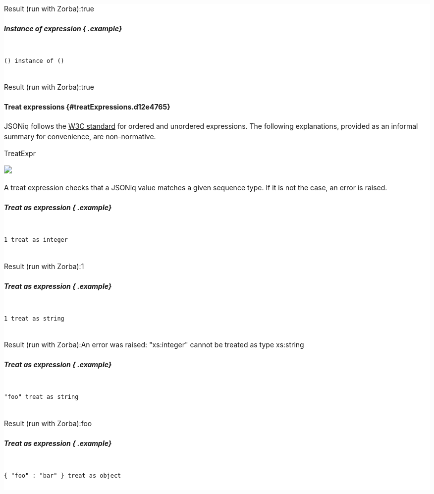 Result \(run with Zorba\):true

##### Instance of expression { .example}

```

() instance of ()
      
```

Result \(run with Zorba\):true

#### Treat expressions {#treatExpressions.d12e4765}

JSONiq follows the [W3C standard](https://www.w3.org/TR/xquery-30/#id-treat) for ordered and unordered expressions. The following explanations, provided as an informal summary for convenience, are non-normative.

TreatExpr

![](images/TreatExpr.png)

A treat expression checks that a JSONiq value matches a given sequence type. If it is not the case, an error is raised.

##### Treat as expression { .example}

```

1 treat as integer
      
```

Result \(run with Zorba\):1

##### Treat as expression { .example}

```

1 treat as string
      
```

Result \(run with Zorba\):An error was raised: "xs:integer" cannot be treated as type xs:string

##### Treat as expression { .example}

```

"foo" treat as string
      
```

Result \(run with Zorba\):foo

##### Treat as expression { .example}

```

{ "foo" : "bar" } treat as object
      
```
